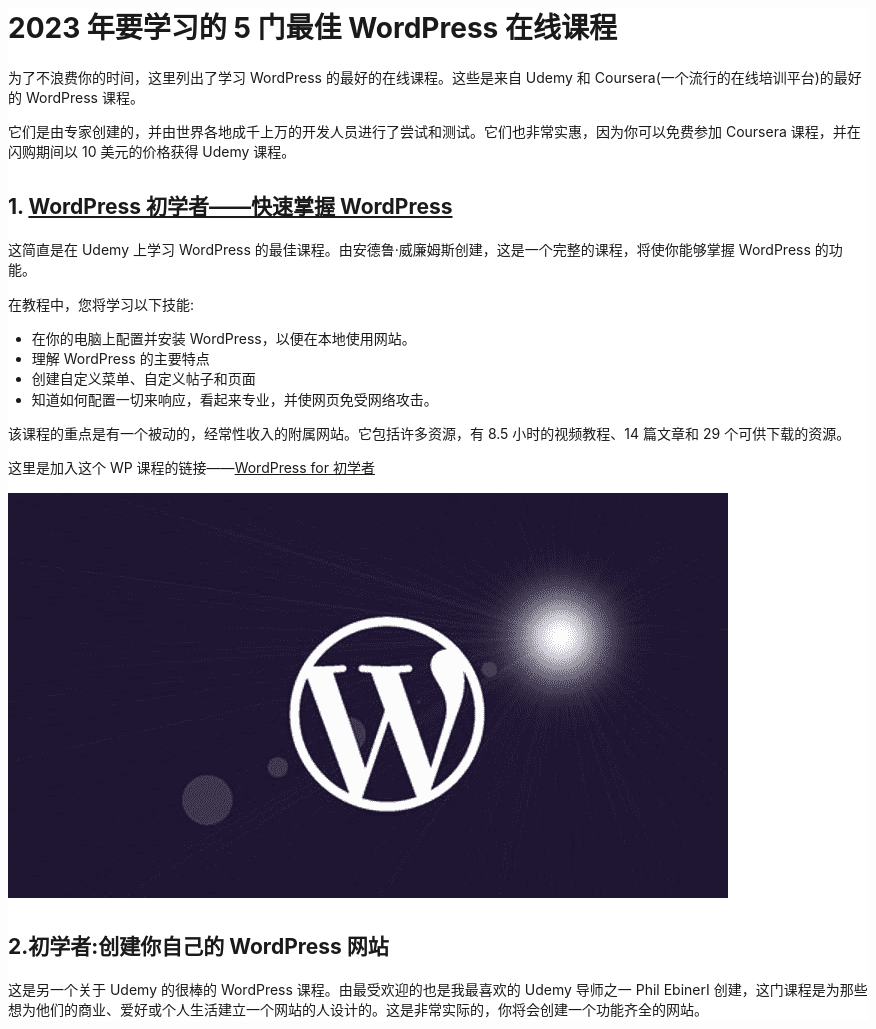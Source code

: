 # 2023 年要学习的 5 门最佳 WordPress 在线课程

为了不浪费你的时间，这里列出了学习 WordPress 的最好的在线课程。这些是来自 Udemy 和 Coursera(一个流行的在线培训平台)的最好的 WordPress 课程。

它们是由专家创建的，并由世界各地成千上万的开发人员进行了尝试和测试。它们也非常实惠，因为你可以免费参加 Coursera 课程，并在闪购期间以 10 美元的价格获得 Udemy 课程。

## 1. [WordPress 初学者——快速掌握 WordPress](https://click.linksynergy.com/deeplink?id=JVFxdTr9V80&mid=39197&murl=https%3A%2F%2Fwww.udemy.com%2Fcourse%2Fwordpress-for-beginners-course%2F)

这简直是在 Udemy 上学习 WordPress 的最佳课程。由安德鲁·威廉姆斯创建，这是一个完整的课程，将使你能够掌握 WordPress 的功能。

在教程中，您将学习以下技能:

*   在你的电脑上配置并安装 WordPress，以便在本地使用网站。
*   理解 WordPress 的主要特点
*   创建自定义菜单、自定义帖子和页面
*   知道如何配置一切来响应，看起来专业，并使网页免受网络攻击。

该课程的重点是有一个被动的，经常性收入的附属网站。它包括许多资源，有 8.5 小时的视频教程、14 篇文章和 29 个可供下载的资源。

这里是加入这个 WP 课程的链接——[WordPress for 初学者](https://click.linksynergy.com/deeplink?id=JVFxdTr9V80&mid=39197&murl=https%3A%2F%2Fwww.udemy.com%2Fcourse%2Fwordpress-for-beginners-course%2F)

[![](img/d748b5d9128ac2da981fc68b4489fc48.png)](https://click.linksynergy.com/deeplink?id=JVFxdTr9V80&mid=39197&murl=https%3A%2F%2Fwww.udemy.com%2Fcourse%2Fwordpress-for-beginners-course%2F)

## 2.初学者:创建你自己的 WordPress 网站

这是另一个关于 Udemy 的很棒的 WordPress 课程。由最受欢迎的也是我最喜欢的 Udemy 导师之一 Phil EbinerI 创建，这门课程是为那些想为他们的商业、爱好或个人生活建立一个网站的人设计的。这是非常实际的，你将会创建一个功能齐全的网站。
